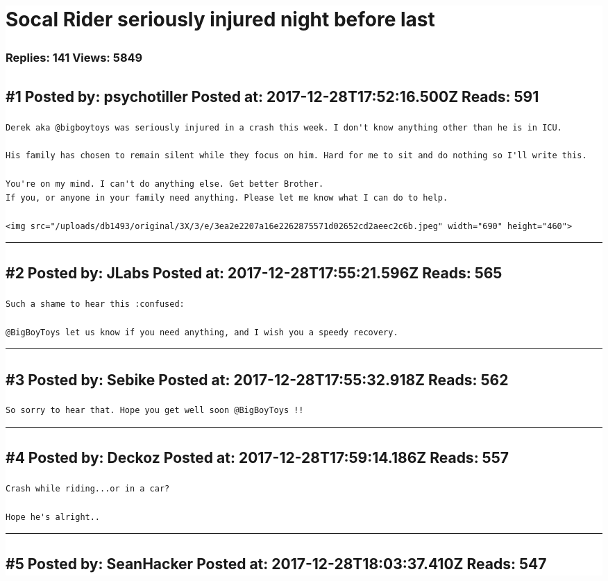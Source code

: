 # Socal Rider seriously injured night before last

### Replies: 141 Views: 5849

## \#1 Posted by: psychotiller Posted at: 2017-12-28T17:52:16.500Z Reads: 591

```
Derek aka @bigboytoys was seriously injured in a crash this week. I don't know anything other than he is in ICU. 

His family has chosen to remain silent while they focus on him. Hard for me to sit and do nothing so I'll write this.

You're on my mind. I can't do anything else. Get better Brother.
If you, or anyone in your family need anything. Please let me know what I can do to help.

<img src="/uploads/db1493/original/3X/3/e/3ea2e2207a16e2262875571d02652cd2aeec2c6b.jpeg" width="690" height="460">
```

---
## \#2 Posted by: JLabs Posted at: 2017-12-28T17:55:21.596Z Reads: 565

```
Such a shame to hear this :confused: 

@BigBoyToys let us know if you need anything, and I wish you a speedy recovery.
```

---
## \#3 Posted by: Sebike Posted at: 2017-12-28T17:55:32.918Z Reads: 562

```
So sorry to hear that. Hope you get well soon @BigBoyToys !!
```

---
## \#4 Posted by: Deckoz Posted at: 2017-12-28T17:59:14.186Z Reads: 557

```
Crash while riding...or in a car?

Hope he's alright..
```

---
## \#5 Posted by: SeanHacker Posted at: 2017-12-28T18:03:37.410Z Reads: 547
